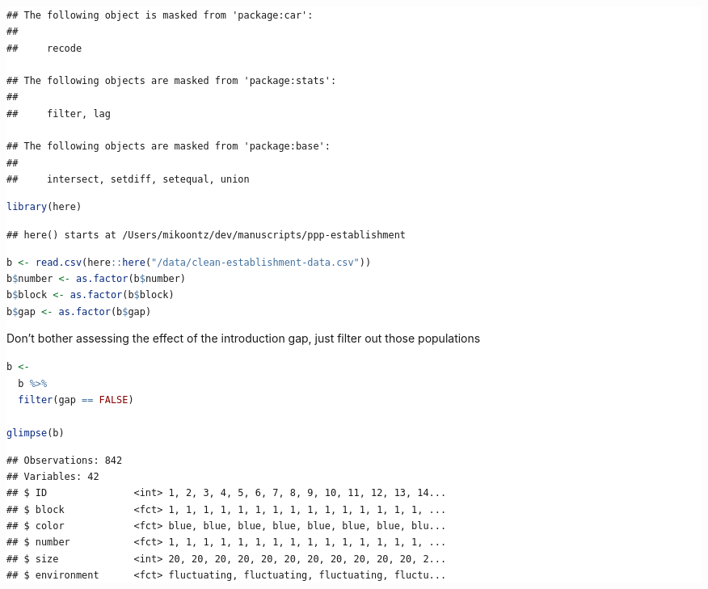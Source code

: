     ## The following object is masked from 'package:car':
    ## 
    ##     recode

    ## The following objects are masked from 'package:stats':
    ## 
    ##     filter, lag

    ## The following objects are masked from 'package:base':
    ## 
    ##     intersect, setdiff, setequal, union

``` r
library(here)
```

    ## here() starts at /Users/mikoontz/dev/manuscripts/ppp-establishment

``` r
b <- read.csv(here::here("/data/clean-establishment-data.csv"))
b$number <- as.factor(b$number)
b$block <- as.factor(b$block)
b$gap <- as.factor(b$gap)
```

Don’t bother assessing the effect of the introduction gap, just filter
out those populations

``` r
b <-
  b %>% 
  filter(gap == FALSE)

glimpse(b)
```

    ## Observations: 842
    ## Variables: 42
    ## $ ID               <int> 1, 2, 3, 4, 5, 6, 7, 8, 9, 10, 11, 12, 13, 14...
    ## $ block            <fct> 1, 1, 1, 1, 1, 1, 1, 1, 1, 1, 1, 1, 1, 1, 1, ...
    ## $ color            <fct> blue, blue, blue, blue, blue, blue, blue, blu...
    ## $ number           <fct> 1, 1, 1, 1, 1, 1, 1, 1, 1, 1, 1, 1, 1, 1, 1, ...
    ## $ size             <int> 20, 20, 20, 20, 20, 20, 20, 20, 20, 20, 20, 2...
    ## $ environment      <fct> fluctuating, fluctuating, fluctuating, fluctu...